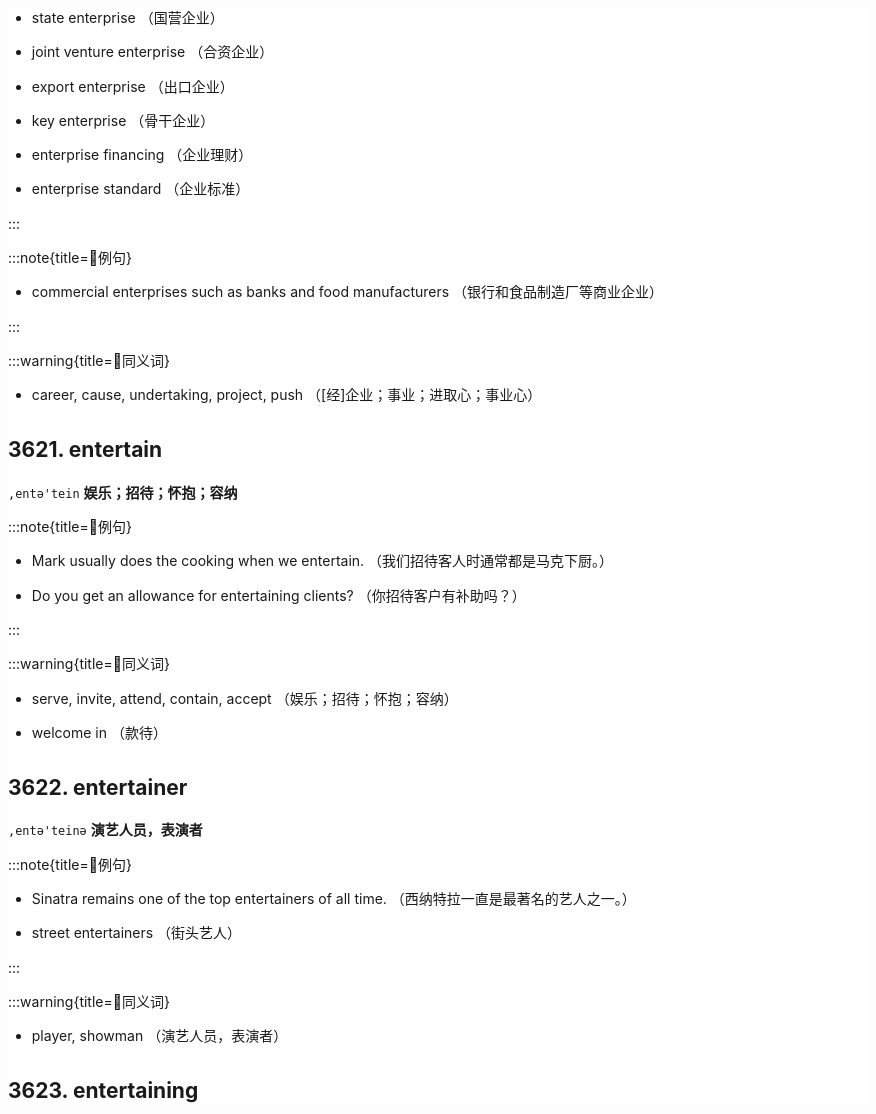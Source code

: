 - state enterprise （国营企业）

- joint venture enterprise （合资企业）

- export enterprise （出口企业）

- key enterprise （骨干企业）

- enterprise financing （企业理财）

- enterprise standard （企业标准）

:::

:::note{title=🎤例句}

- commercial enterprises such as banks and food manufacturers （银行和食品制造厂等商业企业）

:::

:::warning{title=🤔同义词}

- career, cause, undertaking, project, push （[经]企业；事业；进取心；事业心）


## 3621. entertain

`,entə'tein`  **娱乐；招待；怀抱；容纳**

:::note{title=🎤例句}

- Mark usually does the cooking when we entertain. （我们招待客人时通常都是马克下厨。）

- Do you get an allowance for entertaining clients? （你招待客户有补助吗？）

:::

:::warning{title=🤔同义词}

- serve, invite, attend, contain, accept （娱乐；招待；怀抱；容纳）

- welcome in （款待）


## 3622. entertainer

`,entə'teinə`  **演艺人员，表演者**

:::note{title=🎤例句}

- Sinatra remains one of the top entertainers of all time. （西纳特拉一直是最著名的艺人之一。）

- street entertainers （街头艺人）

:::

:::warning{title=🤔同义词}

- player, showman （演艺人员，表演者）


## 3623. entertaining
